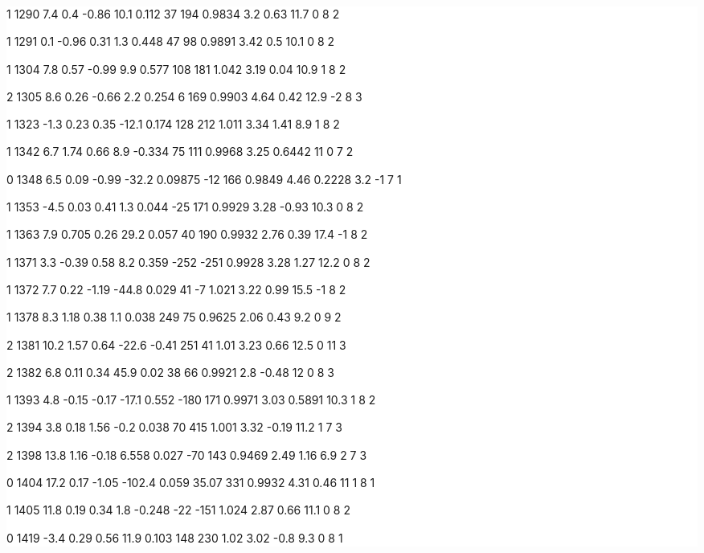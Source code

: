    1     1290       7.4              0.4           -0.86          10.1          0.112            37                  194           0.9834    3.2     0.63       11.7          0            8         2   

   1     1291       0.1             -0.96           0.31           1.3          0.448            47                   98           0.9891   3.42      0.5       10.1          0            8         2   

   1     1304       7.8             0.57           -0.99           9.9          0.577            108                 181            1.042   3.19     0.04       10.9          1            8         2   

   2     1305       8.6             0.26           -0.66           2.2          0.254             6                  169           0.9903   4.64     0.42       12.9         -2            8         3   

   1     1323       -1.3            0.23            0.35          -12.1         0.174            128                 212            1.011   3.34     1.41        8.9          1            8         2   

   1     1342       6.7             1.74            0.66           8.9         -0.334            75                  111           0.9968   3.25    0.6442       11           0            7         2   

   0     1348       6.5             0.09           -0.99          -32.2        0.09875           -12                 166           0.9849   4.46    0.2228       3.2         -1            7         1   

   1     1353       -4.5            0.03            0.41           1.3          0.044            -25                 171           0.9929   3.28     -0.93      10.3          0            8         2   

   1     1363       7.9             0.705           0.26          29.2          0.057            40                  190           0.9932   2.76     0.39       17.4         -1            8         2   

   1     1371       3.3             -0.39           0.58           8.2          0.359           -252                 -251          0.9928   3.28     1.27       12.2          0            8         2   

   1     1372       7.7             0.22           -1.19          -44.8         0.029            41                   -7            1.021   3.22     0.99       15.5         -1            8         2   

   1     1378       8.3             1.18            0.38           1.1          0.038            249                  75           0.9625   2.06     0.43        9.2          0            9         2   

   2     1381       10.2            1.57            0.64          -22.6         -0.41            251                  41            1.01    3.23     0.66       12.5          0           11         3   

   2     1382       6.8             0.11            0.34          45.9          0.02             38                   66           0.9921    2.8     -0.48       12           0            8         3   

   1     1393       4.8             -0.15          -0.17          -17.1         0.552           -180                 171           0.9971   3.03    0.5891      10.3          1            8         2   

   2     1394       3.8             0.18            1.56          -0.2          0.038            70                  415            1.001   3.32     -0.19      11.2          1            7         3   

   2     1398       13.8            1.16           -0.18          6.558         0.027            -70                 143           0.9469   2.49     1.16        6.9          2            7         3   

   0     1404       17.2            0.17           -1.05         -102.4         0.059           35.07                331           0.9932   4.31     0.46        11           1            8         1   

   1     1405       11.8            0.19            0.34           1.8         -0.248            -22                 -151           1.024   2.87     0.66       11.1          0            8         2   

   0     1419       -3.4            0.29            0.56          11.9          0.103            148                 230            1.02    3.02     -0.8        9.3          0            8         1   
